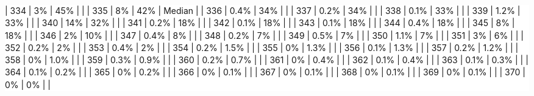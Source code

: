 | 334 | 3% | 45% |  |
| 335 | 8% | 42% | Median |
| 336 | 0.4% | 34% |  |
| 337 | 0.2% | 34% |  |
| 338 | 0.1% | 33% |  |
| 339 | 1.2% | 33% |  |
| 340 | 14% | 32% |  |
| 341 | 0.2% | 18% |  |
| 342 | 0.1% | 18% |  |
| 343 | 0.1% | 18% |  |
| 344 | 0.4% | 18% |  |
| 345 | 8% | 18% |  |
| 346 | 2% | 10% |  |
| 347 | 0.4% | 8% |  |
| 348 | 0.2% | 7% |  |
| 349 | 0.5% | 7% |  |
| 350 | 1.1% | 7% |  |
| 351 | 3% | 6% |  |
| 352 | 0.2% | 2% |  |
| 353 | 0.4% | 2% |  |
| 354 | 0.2% | 1.5% |  |
| 355 | 0% | 1.3% |  |
| 356 | 0.1% | 1.3% |  |
| 357 | 0.2% | 1.2% |  |
| 358 | 0% | 1.0% |  |
| 359 | 0.3% | 0.9% |  |
| 360 | 0.2% | 0.7% |  |
| 361 | 0% | 0.4% |  |
| 362 | 0.1% | 0.4% |  |
| 363 | 0.1% | 0.3% |  |
| 364 | 0.1% | 0.2% |  |
| 365 | 0% | 0.2% |  |
| 366 | 0% | 0.1% |  |
| 367 | 0% | 0.1% |  |
| 368 | 0% | 0.1% |  |
| 369 | 0% | 0.1% |  |
| 370 | 0% | 0% |  |
